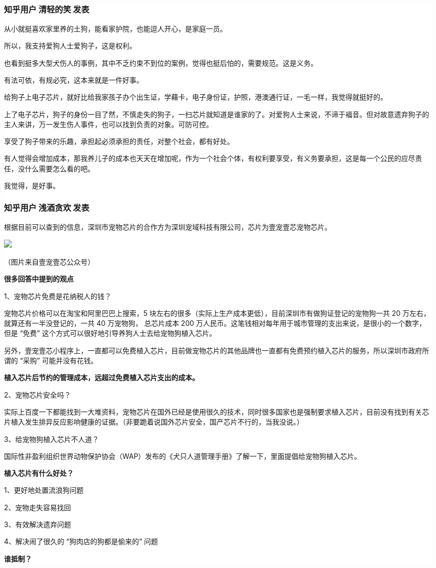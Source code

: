     
### 知乎用户 清轻的笑 发表
    
从小就挺喜欢家里养的土狗，能看家护院，也能逗人开心，是家庭一员。

所以，我支持爱狗人士爱狗子，这是权利。

也看到挺多大型犬伤人的事例，其中不乏约束不到位的案例，觉得也挺后怕的，需要规范。这是义务。

有法可依，有规必究，这本来就是一件好事。

给狗子上电子芯片，就好比给我家孩子办个出生证，学藉卡，电子身份证，护照，港澳通行证，一毛一样，我觉得就挺好的。

上了电子芯片，狗子的身份一目了然，不慎走失的狗子，一扫芯片就知道是谁家的了。对爱狗人士来说，不谛于褔音。但对故意遗弃狗子的主人来讲，万一发生伤人事件，也可以找到负责的对象。可防可控。

享受了狗子带来的乐趣，承担起必须承担的责任，对整个社会，都有好处。

有人觉得会增加成本，那我养儿子的成本也天天在增加呢，作为一个社会个体，有权利要享受，有义务要承担，这是每一个公民的应尽责任，没什么需要怎么看的吧。

我觉得，是好事。
    
    
    
    
### 知乎用户 浅酒贪欢 发表
    
根据目前可以查到的信息，深圳市宠物芯片的合作方为深圳宠域科技有限公司，芯片为壹宠壹芯宠物芯片。

![](https://images.weserv.nl/?url=https%3A//pic1.zhimg.com/v2-728de071917f6358b357e09fbcf30e6f_r.jpg%3Fsource%3D1940ef5c)

（图片来自壹宠壹芯公众号）

**很多回答中提到的观点**

1、宠物芯片免费是花纳税人的钱？

宠物芯片价格可以在淘宝和阿里巴巴上搜索，5 块左右的很多（实际上生产成本更低），目前深圳市有做狗证登记的宠物狗一共 20 万左右，就算还有一半没登记的，一共 40 万宠物狗， 总芯片成本 200 万人民币。这笔钱相对每年用于城市管理的支出来说，是很小的一个数字，但是 “免费” 这个方式可以很好地引导养狗人士去给宠物狗植入芯片。

另外，壹宠壹芯小程序上，一直都可以免费植入芯片，目前做宠物芯片的其他品牌也一直都有免费预约植入芯片的服务，所以深圳市政府所谓的 “采购” 可能并没有花钱。

**植入芯片后节约的管理成本，远超过免费植入芯片支出的成本。**

2、宠物芯片安全吗？

实际上百度一下都能找到一大堆资料，宠物芯片在国外已经是使用很久的技术，同时很多国家也是强制要求植入芯片，目前没有找到有关芯片植入发生排异反应影响健康的证据。（非要跪着说国外芯片安全，国产芯片不行的，当我没说。）

3、给宠物狗植入芯片不人道？

国际性非盈利组织世界动物保护协会（WAP）发布的《犬只人道管理手册》了解一下，里面提倡给宠物狗植入芯片。

**植入芯片有什么好处？**

1、更好地处置流浪狗问题

2、宠物走失容易找回

3、有效解决遗弃问题

4、解决闹了很久的 “狗肉店的狗都是偷来的” 问题

**谁抵制？**
